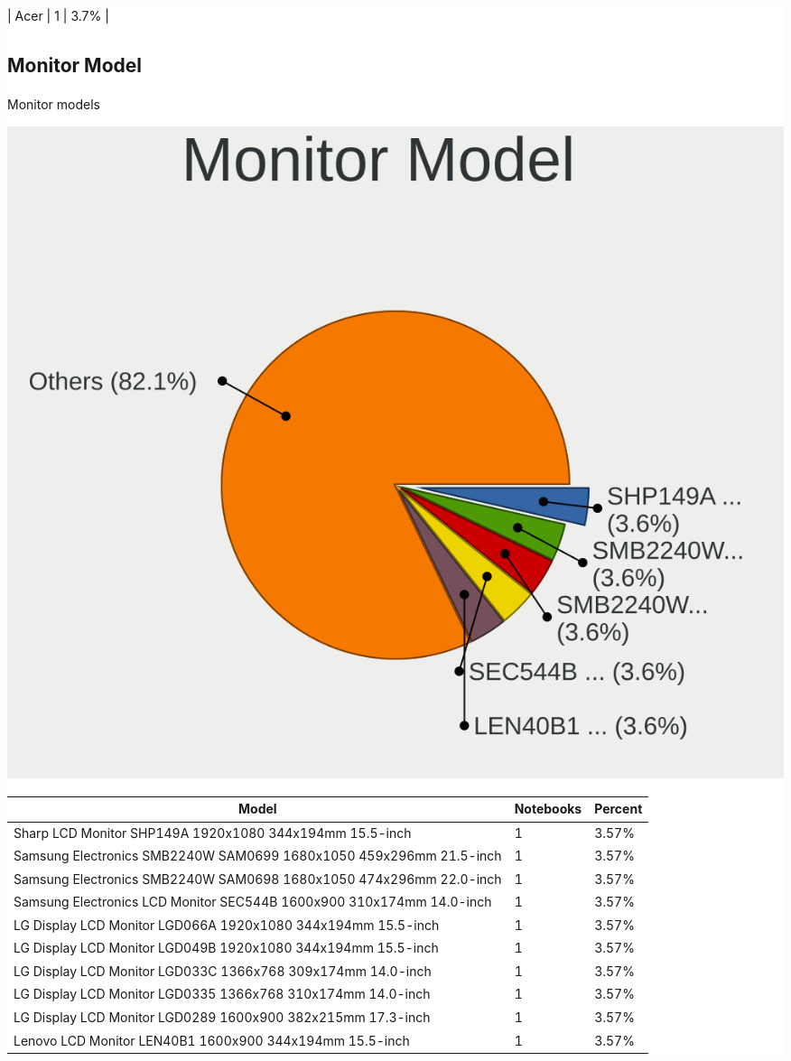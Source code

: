 | Acer                    | 1         | 3.7%    |

Monitor Model
-------------

Monitor models

![Monitor Model](./images/pie_chart/mon_model.svg)


| Model                                                                     | Notebooks | Percent |
|---------------------------------------------------------------------------|-----------|---------|
| Sharp LCD Monitor SHP149A 1920x1080 344x194mm 15.5-inch                   | 1         | 3.57%   |
| Samsung Electronics SMB2240W SAM0699 1680x1050 459x296mm 21.5-inch        | 1         | 3.57%   |
| Samsung Electronics SMB2240W SAM0698 1680x1050 474x296mm 22.0-inch        | 1         | 3.57%   |
| Samsung Electronics LCD Monitor SEC544B 1600x900 310x174mm 14.0-inch      | 1         | 3.57%   |
| LG Display LCD Monitor LGD066A 1920x1080 344x194mm 15.5-inch              | 1         | 3.57%   |
| LG Display LCD Monitor LGD049B 1920x1080 344x194mm 15.5-inch              | 1         | 3.57%   |
| LG Display LCD Monitor LGD033C 1366x768 309x174mm 14.0-inch               | 1         | 3.57%   |
| LG Display LCD Monitor LGD0335 1366x768 310x174mm 14.0-inch               | 1         | 3.57%   |
| LG Display LCD Monitor LGD0289 1600x900 382x215mm 17.3-inch               | 1         | 3.57%   |
| Lenovo LCD Monitor LEN40B1 1600x900 344x194mm 15.5-inch                   | 1         | 3.57%   |
